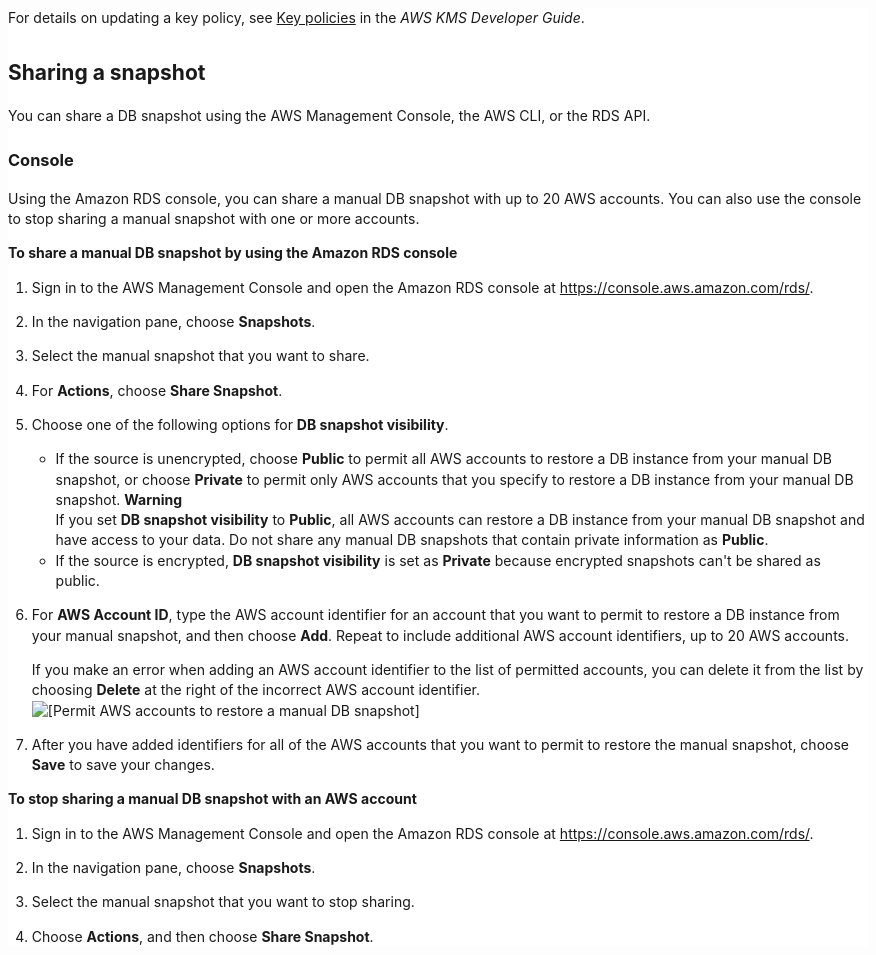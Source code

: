 For details on updating a key policy, see [Key policies](https://docs.aws.amazon.com/kms/latest/developerguide/key-policies.html) in the *AWS KMS Developer Guide*\.

## Sharing a snapshot<a name="USER_ShareSnapshot.Sharing"></a>

You can share a DB snapshot using the AWS Management Console, the AWS CLI, or the RDS API\.

### Console<a name="USER_ShareSnapshot.Console"></a>

Using the Amazon RDS console, you can share a manual DB snapshot with up to 20 AWS accounts\. You can also use the console to stop sharing a manual snapshot with one or more accounts\.

**To share a manual DB snapshot by using the Amazon RDS console**

1. Sign in to the AWS Management Console and open the Amazon RDS console at [https://console\.aws\.amazon\.com/rds/](https://console.aws.amazon.com/rds/)\.

1. In the navigation pane, choose **Snapshots**\.

1. Select the manual snapshot that you want to share\.

1. For **Actions**, choose **Share Snapshot**\.

1. Choose one of the following options for **DB snapshot visibility**\.
   + If the source is unencrypted, choose **Public** to permit all AWS accounts to restore a DB instance from your manual DB snapshot, or choose **Private** to permit only AWS accounts that you specify to restore a DB instance from your manual DB snapshot\.
**Warning**  
If you set **DB snapshot visibility** to **Public**, all AWS accounts can restore a DB instance from your manual DB snapshot and have access to your data\. Do not share any manual DB snapshots that contain private information as **Public**\.
   + If the source is encrypted, **DB snapshot visibility** is set as **Private** because encrypted snapshots can't be shared as public\.

1. For **AWS Account ID**, type the AWS account identifier for an account that you want to permit to restore a DB instance from your manual snapshot, and then choose **Add**\. Repeat to include additional AWS account identifiers, up to 20 AWS accounts\.

   If you make an error when adding an AWS account identifier to the list of permitted accounts, you can delete it from the list by choosing **Delete** at the right of the incorrect AWS account identifier\.  
![\[Permit AWS accounts to restore a manual DB snapshot\]](http://docs.aws.amazon.com/AmazonRDS/latest/UserGuide/images/ShareSnapshot_add.png)

1. After you have added identifiers for all of the AWS accounts that you want to permit to restore the manual snapshot, choose **Save** to save your changes\.

**To stop sharing a manual DB snapshot with an AWS account**

1. Sign in to the AWS Management Console and open the Amazon RDS console at [https://console\.aws\.amazon\.com/rds/](https://console.aws.amazon.com/rds/)\.

1. In the navigation pane, choose **Snapshots**\.

1. Select the manual snapshot that you want to stop sharing\.

1. Choose **Actions**, and then choose **Share Snapshot**\.
